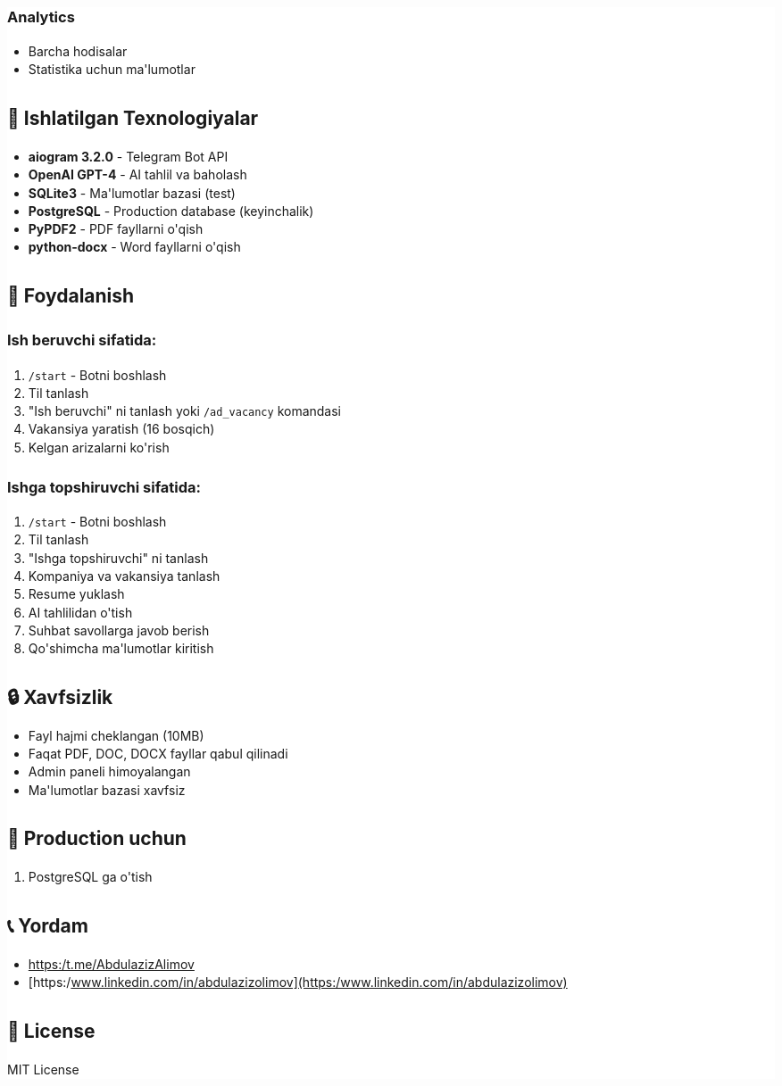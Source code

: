 ### Analytics
- Barcha hodisalar
- Statistika uchun ma'lumotlar

## 🔧 Ishlatilgan Texnologiyalar

- **aiogram 3.2.0** - Telegram Bot API
- **OpenAI GPT-4** - AI tahlil va baholash
- **SQLite3** - Ma'lumotlar bazasi (test)
- **PostgreSQL** - Production database (keyinchalik)
- **PyPDF2** - PDF fayllarni o'qish
- **python-docx** - Word fayllarni o'qish

## 📝 Foydalanish

### Ish beruvchi sifatida:
1. `/start` - Botni boshlash
2. Til tanlash
3. "Ish beruvchi" ni tanlash yoki `/ad_vacancy` komandasi
4. Vakansiya yaratish (16 bosqich)
5. Kelgan arizalarni ko'rish

### Ishga topshiruvchi sifatida:
1. `/start` - Botni boshlash
2. Til tanlash
3. "Ishga topshiruvchi" ni tanlash
4. Kompaniya va vakansiya tanlash
5. Resume yuklash
6. AI tahlilidan o'tish
7. Suhbat savollarga javob berish
8. Qo'shimcha ma'lumotlar kiritish

## 🔒 Xavfsizlik

- Fayl hajmi cheklangan (10MB)
- Faqat PDF, DOC, DOCX fayllar qabul qilinadi
- Admin paneli himoyalangan
- Ma'lumotlar bazasi xavfsiz

## 🚀 Production uchun

1. PostgreSQL ga o'tish

## 📞 Yordam

- [https:/t.me/AbdulazizAlimov](https:/t.me/AbdulazizAlimov)
- [https:/www.linkedin.com/in/abdulazizolimov](https:/www.linkedin.com/in/abdulazizolimov)

## 📄 License

MIT License